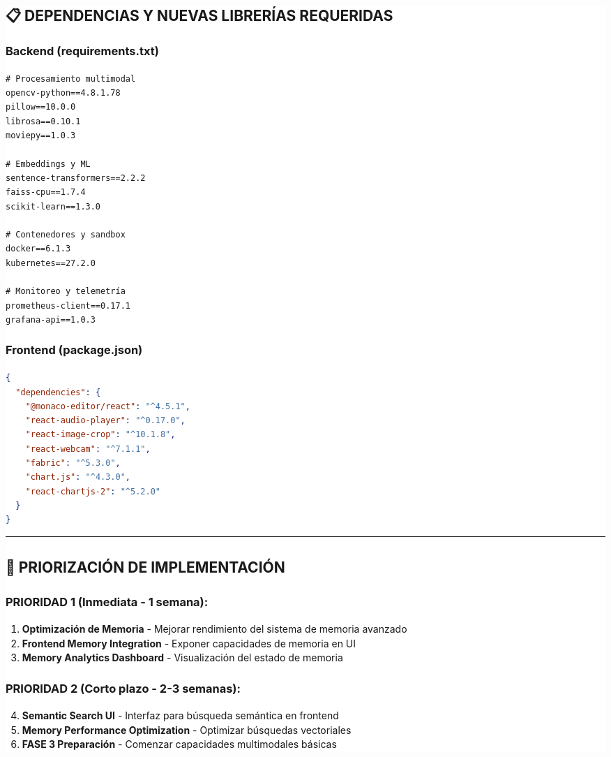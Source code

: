 
## 📋 DEPENDENCIAS Y NUEVAS LIBRERÍAS REQUERIDAS

### **Backend (requirements.txt)**
```
# Procesamiento multimodal
opencv-python==4.8.1.78
pillow==10.0.0
librosa==0.10.1
moviepy==1.0.3

# Embeddings y ML
sentence-transformers==2.2.2
faiss-cpu==1.7.4
scikit-learn==1.3.0

# Contenedores y sandbox
docker==6.1.3
kubernetes==27.2.0

# Monitoreo y telemetría
prometheus-client==0.17.1
grafana-api==1.0.3
```

### **Frontend (package.json)**
```json
{
  "dependencies": {
    "@monaco-editor/react": "^4.5.1",
    "react-audio-player": "^0.17.0",
    "react-image-crop": "^10.1.8",
    "react-webcam": "^7.1.1",
    "fabric": "^5.3.0",
    "chart.js": "^4.3.0",
    "react-chartjs-2": "^5.2.0"
  }
}
```

---

## 🎯 PRIORIZACIÓN DE IMPLEMENTACIÓN

### **PRIORIDAD 1 (Inmediata - 1 semana):**
1. **Optimización de Memoria** - Mejorar rendimiento del sistema de memoria avanzado
2. **Frontend Memory Integration** - Exponer capacidades de memoria en UI
3. **Memory Analytics Dashboard** - Visualización del estado de memoria

### **PRIORIDAD 2 (Corto plazo - 2-3 semanas):**
4. **Semantic Search UI** - Interfaz para búsqueda semántica en frontend
5. **Memory Performance Optimization** - Optimizar búsquedas vectoriales
6. **FASE 3 Preparación** - Comenzar capacidades multimodales básicas

